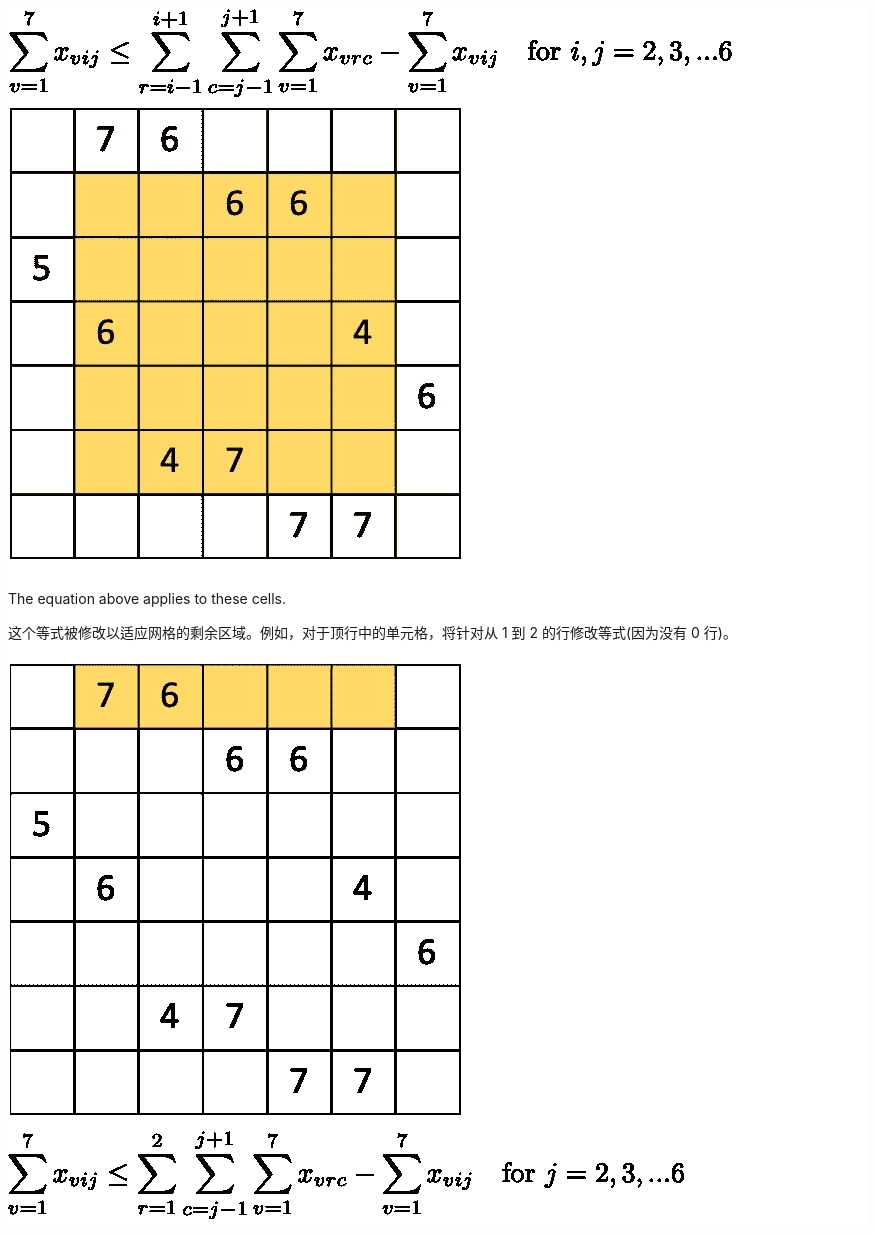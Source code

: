 ![](img/28ecb7c32efb54c3d4441c51460331fc.png)![](img/36e788e5fe7c6db5358565a66d6829be.png)

The equation above applies to these cells.

这个等式被修改以适应网格的剩余区域。例如，对于顶行中的单元格，将针对从 1 到 2 的行修改等式(因为没有 0 行)。

![](img/d88e574d04bff72c6e8a04820b717dd6.png)![](img/e4bfdb49b39cf6b69edc11c42f8c1eb0.png)